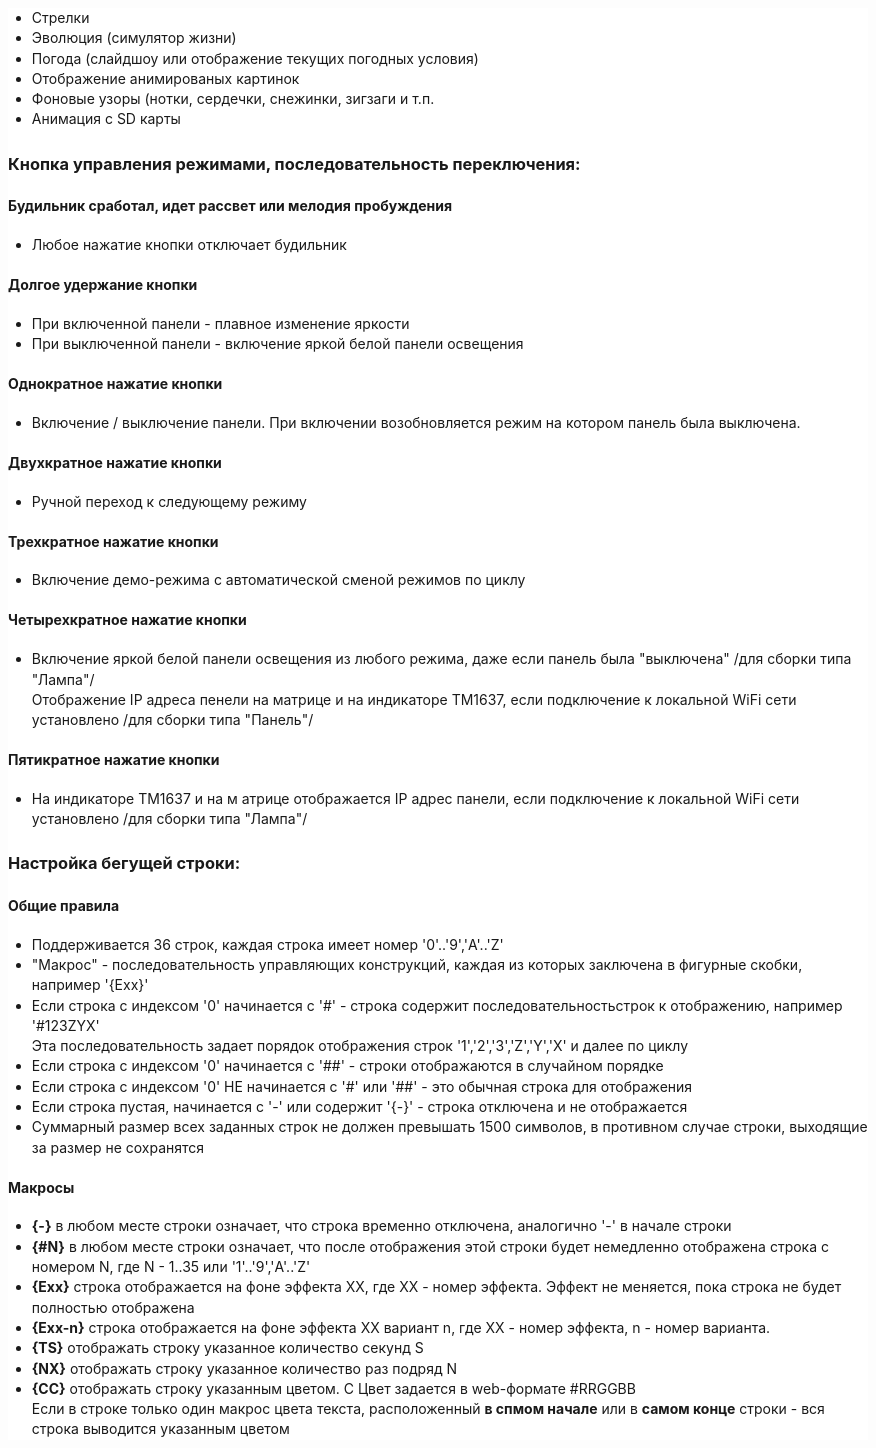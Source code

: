 - Стрелки
 - Эволюция (симулятор жизни)
 - Погода (слайдшоу или отображение текущих погодных условия)
 - Отображение анимированых картинок
 - Фоновые узоры (нотки, сердечки, снежинки, зигзаги и т.п.
 - Анимация с SD карты

### Кнопка управления режимами, последовательность переключения:
#### Будильник сработал, идет рассвет или мелодия пробуждения
- Любое нажатие кнопки отключает будильник
#### Долгое удержание кнопки 
- При включенной панели - плавное изменение яркости
- При выключенной панели - включение яркой белой панели освещения
#### Однократное нажатие кнопки
- Включение / выключение панели. При включении возобновляется режим на котором панель была выключена.
#### Двухкратное нажатие кнопки
- Ручной переход к следующему режиму
#### Трехкратное нажатие кнопки
- Включение демо-режима с автоматической сменой режимов по циклу
#### Четырехкратное нажатие кнопки
- Включение яркой белой панели освещения из любого режима, даже если панель была "выключена" /для сборки типа "Лампа"/  
  Отображение IP адреса пенели на матрице и на индикаторе TM1637, если подключение к локальной WiFi сети установлено  /для сборки типа "Панель"/  
#### Пятикратное нажатие кнопки
- На индикаторе TM1637 и на м атрице отображается IP адрес панели, если подключение к локальной WiFi сети установлено /для сборки типа "Лампа"/


### Настройка бегущей строки:
#### Общие правила
- Поддерживается 36 строк, каждая строка имеет номер '0'..'9','A'..'Z'
- "Макрос" - последовательность управляющих конструкций, каждая из которых заключена в фигурные скобки, например '{Exx}'
- Если строка с индексом '0' начинается с '#' - строка содержит последовательностьстрок к отображению, например '#123ZYX'  
  Эта последовательность задает порядок отображения строк '1','2','3','Z','Y','X' и далее по циклу
- Если строка с индексом '0' начинается с '##' - строки отображаются в случайном порядке
- Если строка с индексом '0' НЕ начинается с '#' или '##' - это обычная строка для отображения
- Если строка пустая, начинается с '-' или содержит '{-}' - строка отключена и не отображается
- Суммарный размер всех заданных строк не должен превышать 1500 символов, в противном случае строки, выходящие за размер не сохранятся

#### Макросы 
- **{-}**   в любом месте строки означает, что строка временно отключена, аналогично '-' в начале строки
- **{#N}**  в любом месте строки означает, что после отображения этой строки будет немедленно отображена строка с номером N, где N - 1..35 или '1'..'9','A'..'Z'
- **{Exx}** строка отображается на фоне эффекта XX, где XX - номер эффекта. Эффект не меняется, пока строка не будет полностью отображена
- **{Exx-n}** строка отображается на фоне эффекта XX вариант n, где XX - номер эффекта, n - номер варианта.
- **{TS}**  отображать строку указанное количество секунд S
- **{NX}**  отображать строку указанное количество раз подряд N
- **{CC}**  отображать строку указанным цветом. С Цвет задается в web-формате #RRGGBB  
            Если в строке только один макрос цвета текста, расположенный **в спмом начале** или в **самом конце** строки - вся строка выводится указанным цветом  